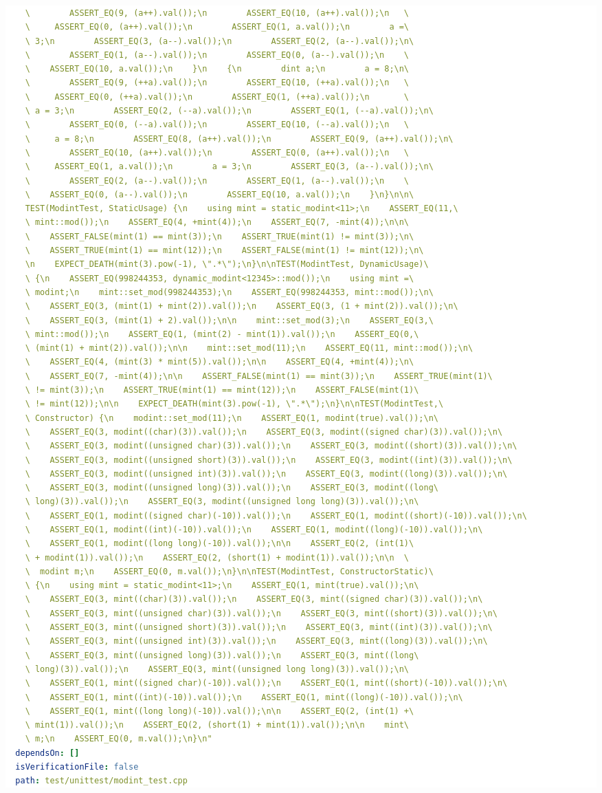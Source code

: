 ```yaml
    \        ASSERT_EQ(9, (a++).val());\n        ASSERT_EQ(10, (a++).val());\n   \
    \     ASSERT_EQ(0, (a++).val());\n        ASSERT_EQ(1, a.val());\n        a =\
    \ 3;\n        ASSERT_EQ(3, (a--).val());\n        ASSERT_EQ(2, (a--).val());\n\
    \        ASSERT_EQ(1, (a--).val());\n        ASSERT_EQ(0, (a--).val());\n    \
    \    ASSERT_EQ(10, a.val());\n    }\n    {\n        dint a;\n        a = 8;\n\
    \        ASSERT_EQ(9, (++a).val());\n        ASSERT_EQ(10, (++a).val());\n   \
    \     ASSERT_EQ(0, (++a).val());\n        ASSERT_EQ(1, (++a).val());\n       \
    \ a = 3;\n        ASSERT_EQ(2, (--a).val());\n        ASSERT_EQ(1, (--a).val());\n\
    \        ASSERT_EQ(0, (--a).val());\n        ASSERT_EQ(10, (--a).val());\n   \
    \     a = 8;\n        ASSERT_EQ(8, (a++).val());\n        ASSERT_EQ(9, (a++).val());\n\
    \        ASSERT_EQ(10, (a++).val());\n        ASSERT_EQ(0, (a++).val());\n   \
    \     ASSERT_EQ(1, a.val());\n        a = 3;\n        ASSERT_EQ(3, (a--).val());\n\
    \        ASSERT_EQ(2, (a--).val());\n        ASSERT_EQ(1, (a--).val());\n    \
    \    ASSERT_EQ(0, (a--).val());\n        ASSERT_EQ(10, a.val());\n    }\n}\n\n\
    TEST(ModintTest, StaticUsage) {\n    using mint = static_modint<11>;\n    ASSERT_EQ(11,\
    \ mint::mod());\n    ASSERT_EQ(4, +mint(4));\n    ASSERT_EQ(7, -mint(4));\n\n\
    \    ASSERT_FALSE(mint(1) == mint(3));\n    ASSERT_TRUE(mint(1) != mint(3));\n\
    \    ASSERT_TRUE(mint(1) == mint(12));\n    ASSERT_FALSE(mint(1) != mint(12));\n\
    \n    EXPECT_DEATH(mint(3).pow(-1), \".*\");\n}\n\nTEST(ModintTest, DynamicUsage)\
    \ {\n    ASSERT_EQ(998244353, dynamic_modint<12345>::mod());\n    using mint =\
    \ modint;\n    mint::set_mod(998244353);\n    ASSERT_EQ(998244353, mint::mod());\n\
    \    ASSERT_EQ(3, (mint(1) + mint(2)).val());\n    ASSERT_EQ(3, (1 + mint(2)).val());\n\
    \    ASSERT_EQ(3, (mint(1) + 2).val());\n\n    mint::set_mod(3);\n    ASSERT_EQ(3,\
    \ mint::mod());\n    ASSERT_EQ(1, (mint(2) - mint(1)).val());\n    ASSERT_EQ(0,\
    \ (mint(1) + mint(2)).val());\n\n    mint::set_mod(11);\n    ASSERT_EQ(11, mint::mod());\n\
    \    ASSERT_EQ(4, (mint(3) * mint(5)).val());\n\n    ASSERT_EQ(4, +mint(4));\n\
    \    ASSERT_EQ(7, -mint(4));\n\n    ASSERT_FALSE(mint(1) == mint(3));\n    ASSERT_TRUE(mint(1)\
    \ != mint(3));\n    ASSERT_TRUE(mint(1) == mint(12));\n    ASSERT_FALSE(mint(1)\
    \ != mint(12));\n\n    EXPECT_DEATH(mint(3).pow(-1), \".*\");\n}\n\nTEST(ModintTest,\
    \ Constructor) {\n    modint::set_mod(11);\n    ASSERT_EQ(1, modint(true).val());\n\
    \    ASSERT_EQ(3, modint((char)(3)).val());\n    ASSERT_EQ(3, modint((signed char)(3)).val());\n\
    \    ASSERT_EQ(3, modint((unsigned char)(3)).val());\n    ASSERT_EQ(3, modint((short)(3)).val());\n\
    \    ASSERT_EQ(3, modint((unsigned short)(3)).val());\n    ASSERT_EQ(3, modint((int)(3)).val());\n\
    \    ASSERT_EQ(3, modint((unsigned int)(3)).val());\n    ASSERT_EQ(3, modint((long)(3)).val());\n\
    \    ASSERT_EQ(3, modint((unsigned long)(3)).val());\n    ASSERT_EQ(3, modint((long\
    \ long)(3)).val());\n    ASSERT_EQ(3, modint((unsigned long long)(3)).val());\n\
    \    ASSERT_EQ(1, modint((signed char)(-10)).val());\n    ASSERT_EQ(1, modint((short)(-10)).val());\n\
    \    ASSERT_EQ(1, modint((int)(-10)).val());\n    ASSERT_EQ(1, modint((long)(-10)).val());\n\
    \    ASSERT_EQ(1, modint((long long)(-10)).val());\n\n    ASSERT_EQ(2, (int(1)\
    \ + modint(1)).val());\n    ASSERT_EQ(2, (short(1) + modint(1)).val());\n\n  \
    \  modint m;\n    ASSERT_EQ(0, m.val());\n}\n\nTEST(ModintTest, ConstructorStatic)\
    \ {\n    using mint = static_modint<11>;\n    ASSERT_EQ(1, mint(true).val());\n\
    \    ASSERT_EQ(3, mint((char)(3)).val());\n    ASSERT_EQ(3, mint((signed char)(3)).val());\n\
    \    ASSERT_EQ(3, mint((unsigned char)(3)).val());\n    ASSERT_EQ(3, mint((short)(3)).val());\n\
    \    ASSERT_EQ(3, mint((unsigned short)(3)).val());\n    ASSERT_EQ(3, mint((int)(3)).val());\n\
    \    ASSERT_EQ(3, mint((unsigned int)(3)).val());\n    ASSERT_EQ(3, mint((long)(3)).val());\n\
    \    ASSERT_EQ(3, mint((unsigned long)(3)).val());\n    ASSERT_EQ(3, mint((long\
    \ long)(3)).val());\n    ASSERT_EQ(3, mint((unsigned long long)(3)).val());\n\
    \    ASSERT_EQ(1, mint((signed char)(-10)).val());\n    ASSERT_EQ(1, mint((short)(-10)).val());\n\
    \    ASSERT_EQ(1, mint((int)(-10)).val());\n    ASSERT_EQ(1, mint((long)(-10)).val());\n\
    \    ASSERT_EQ(1, mint((long long)(-10)).val());\n\n    ASSERT_EQ(2, (int(1) +\
    \ mint(1)).val());\n    ASSERT_EQ(2, (short(1) + mint(1)).val());\n\n    mint\
    \ m;\n    ASSERT_EQ(0, m.val());\n}\n"
  dependsOn: []
  isVerificationFile: false
  path: test/unittest/modint_test.cpp
```